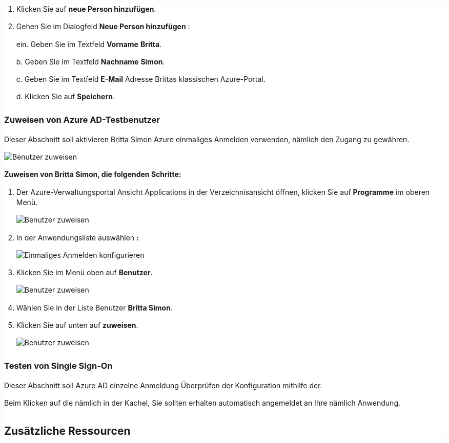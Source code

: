 1. Klicken Sie auf **neue Person hinzufügen**.



1. Gehen Sie im Dialogfeld **Neue Person hinzufügen** :

    ein. Geben Sie im Textfeld **Vorname** **Britta**.

    b. Geben Sie im Textfeld **Nachname** **Simon**.

    c. Geben Sie im Textfeld **E-Mail** Adresse Brittas klassischen Azure-Portal.

    d. Klicken Sie auf **Speichern**.





### <a name="assigning-the-azure-ad-test-user"></a>Zuweisen von Azure AD-Testbenutzer

Dieser Abschnitt soll aktivieren Britta Simon Azure einmaliges Anmelden verwenden, nämlich den Zugang zu gewähren.

![Benutzer zuweisen][200] 

**Zuweisen von Britta Simon, die folgenden Schritte:**

1. Der Azure-Verwaltungsportal Ansicht Applications in der Verzeichnisansicht öffnen, klicken Sie auf **Programme** im oberen Menü.

    ![Benutzer zuweisen][201] 

2. In der Anwendungsliste auswählen **:**

    ![Einmaliges Anmelden konfigurieren](./media/active-directory-saas-namely-tutorial/tutorial_namely_50.png) 

1. Klicken Sie im Menü oben auf **Benutzer**.

    ![Benutzer zuweisen][203] 

1. Wählen Sie in der Liste Benutzer **Britta Simon**.

2. Klicken Sie auf unten auf **zuweisen**.

    ![Benutzer zuweisen][205]



### <a name="testing-single-sign-on"></a>Testen von Single Sign-On

Dieser Abschnitt soll Azure AD einzelne Anmeldung Überprüfen der Konfiguration mithilfe der.

Beim Klicken auf die nämlich in der Kachel, Sie sollten erhalten automatisch angemeldet an Ihre nämlich Anwendung.


## <a name="additional-resources"></a>Zusätzliche Ressourcen


[1]: ./media/active-directory-saas-namely-tutorial/tutorial_general_01.png
[2]: ./media/active-directory-saas-namely-tutorial/tutorial_general_02.png
[3]: ./media/active-directory-saas-namely-tutorial/tutorial_general_03.png
[4]: ./media/active-directory-saas-namely-tutorial/tutorial_general_04.png
[6]: ./media/active-directory-saas-namely-tutorial/tutorial_general_05.png
[10]: ./media/active-directory-saas-namely-tutorial/tutorial_general_06.png
[11]: ./media/active-directory-saas-namely-tutorial/tutorial_general_07.png
[20]: ./media/active-directory-saas-namely-tutorial/tutorial_general_100.png
[200]: ./media/active-directory-saas-namely-tutorial/tutorial_general_200.png
[201]: ./media/active-directory-saas-namely-tutorial/tutorial_general_201.png
[203]: ./media/active-directory-saas-namely-tutorial/tutorial_general_203.png
[204]: ./media/active-directory-saas-namely-tutorial/tutorial_general_204.png
[205]: ./media/active-directory-saas-namely-tutorial/tutorial_general_205.png